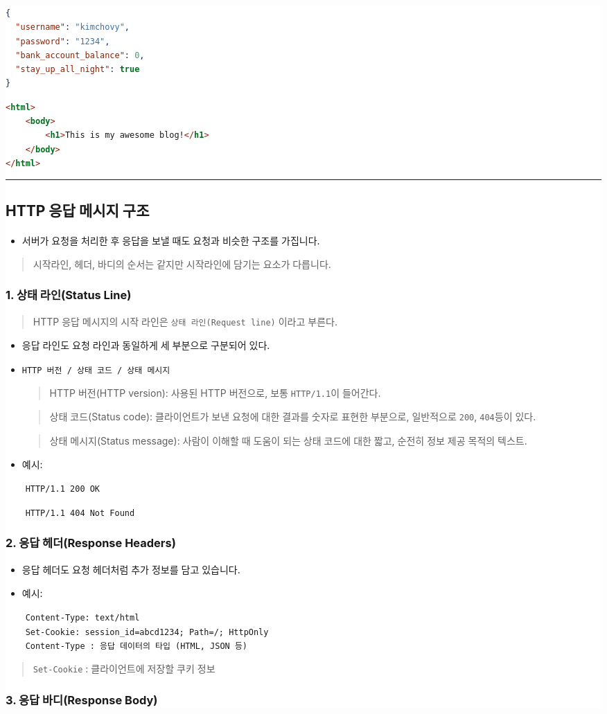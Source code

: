 ```json
{
  "username": "kimchovy",
  "password": "1234",
  "bank_account_balance": 0,
  "stay_up_all_night": true
}
```

```html
<html>
    <body>
        <h1>This is my awesome blog!</h1>
    </body>
</html>
```

------
## HTTP 응답 메시지 구조

- 서버가 요청을 처리한 후 응답을 보낼 때도 요청과 비슷한 구조를 가집니다.
> 시작라인, 헤더, 바디의 순서는 같지만 시작라인에 담기는 요소가 다릅니다.

### 1. 상태 라인(Status Line)
> HTTP 응답 메시지의 시작 라인은 `상태 라인(Request line)` 이라고 부른다.

- 응답 라인도 요청 라인과 동일하게 세 부분으로 구분되어 있다.
- `HTTP 버전 / 상태 코드 / 상태 메시지`
    > HTTP 버전(HTTP version): 사용된 HTTP 버전으로, 보통 `HTTP/1.1`이 들어간다.

    > 상태 코드(Status code): 클라이언트가 보낸 요청에 대한 결과를 숫자로 표현한 부분으로, 일반적으로 `200`, `404`등이 있다.

    > 상태 메시지(Status message): 사람이 이해할 때 도움이 되는 상태 코드에 대한 짧고, 순전히 정보 제공 목적의 텍스트. 

- 예시:
```
    HTTP/1.1 200 OK
```
```
    HTTP/1.1 404 Not Found
```

### 2. 응답 헤더(Response Headers)

- 응답 헤더도 요청 헤더처럼 추가 정보를 담고 있습니다.

- 예시:
```
    Content-Type: text/html
    Set-Cookie: session_id=abcd1234; Path=/; HttpOnly
    Content-Type : 응답 데이터의 타입 (HTML, JSON 등)
```
> `Set-Cookie` : 클라이언트에 저장할 쿠키 정보


### 3. 응답 바디(Response Body)
